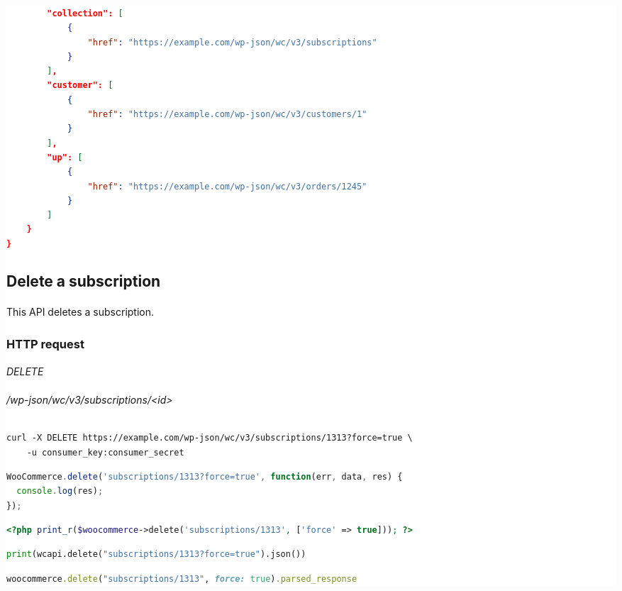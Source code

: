 ```json
        "collection": [
            {
                "href": "https://example.com/wp-json/wc/v3/subscriptions"
            }
        ],
        "customer": [
            {
                "href": "https://example.com/wp-json/wc/v3/customers/1"
            }
        ],
        "up": [
            {
                "href": "https://example.com/wp-json/wc/v3/orders/1245"
            }
        ]
    }
}
```

## Delete a subscription ##

This API deletes a subscription.

### HTTP request ###

<div class="api-endpoint">
	<div class="endpoint-data">
		<i class="label label-delete">DELETE</i>
		<h6>/wp-json/wc/v3/subscriptions/&lt;id&gt;</h6>
	</div>
</div>

```shell
curl -X DELETE https://example.com/wp-json/wc/v3/subscriptions/1313?force=true \
	-u consumer_key:consumer_secret
```

```javascript
WooCommerce.delete('subscriptions/1313?force=true', function(err, data, res) {
  console.log(res);
});
```

```php
<?php print_r($woocommerce->delete('subscriptions/1313', ['force' => true])); ?>
```

```python
print(wcapi.delete("subscriptions/1313?force=true").json())
```

```ruby
woocommerce.delete("subscriptions/1313", force: true).parsed_response
```
